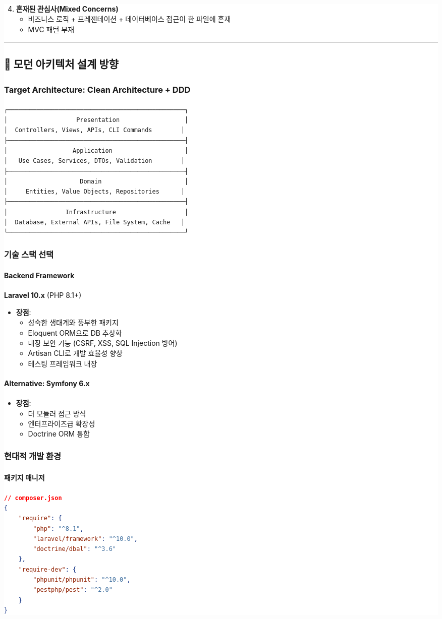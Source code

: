 4. **혼재된 관심사(Mixed Concerns)**
   - 비즈니스 로직 + 프레젠테이션 + 데이터베이스 접근이 한 파일에 혼재
   - MVC 패턴 부재

---

## 🎯 모던 아키텍처 설계 방향

### Target Architecture: Clean Architecture + DDD

```
┌─────────────────────────────────────────────────┐
│                   Presentation                  │
│  Controllers, Views, APIs, CLI Commands        │
├─────────────────────────────────────────────────┤
│                  Application                    │
│   Use Cases, Services, DTOs, Validation        │
├─────────────────────────────────────────────────┤
│                    Domain                       │
│     Entities, Value Objects, Repositories      │
├─────────────────────────────────────────────────┤
│                Infrastructure                   │
│  Database, External APIs, File System, Cache   │
└─────────────────────────────────────────────────┘
```

### 기술 스택 선택

#### Backend Framework
**Laravel 10.x** (PHP 8.1+)
- **장점**: 
  - 성숙한 생태계와 풍부한 패키지
  - Eloquent ORM으로 DB 추상화
  - 내장 보안 기능 (CSRF, XSS, SQL Injection 방어)
  - Artisan CLI로 개발 효율성 향상
  - 테스팅 프레임워크 내장

#### Alternative: Symfony 6.x
- **장점**: 
  - 더 모듈러 접근 방식
  - 엔터프라이즈급 확장성
  - Doctrine ORM 통합

### 현대적 개발 환경

#### 패키지 매니저
```json
// composer.json
{
    "require": {
        "php": "^8.1",
        "laravel/framework": "^10.0",
        "doctrine/dbal": "^3.6"
    },
    "require-dev": {
        "phpunit/phpunit": "^10.0",
        "pestphp/pest": "^2.0"
    }
}
```

